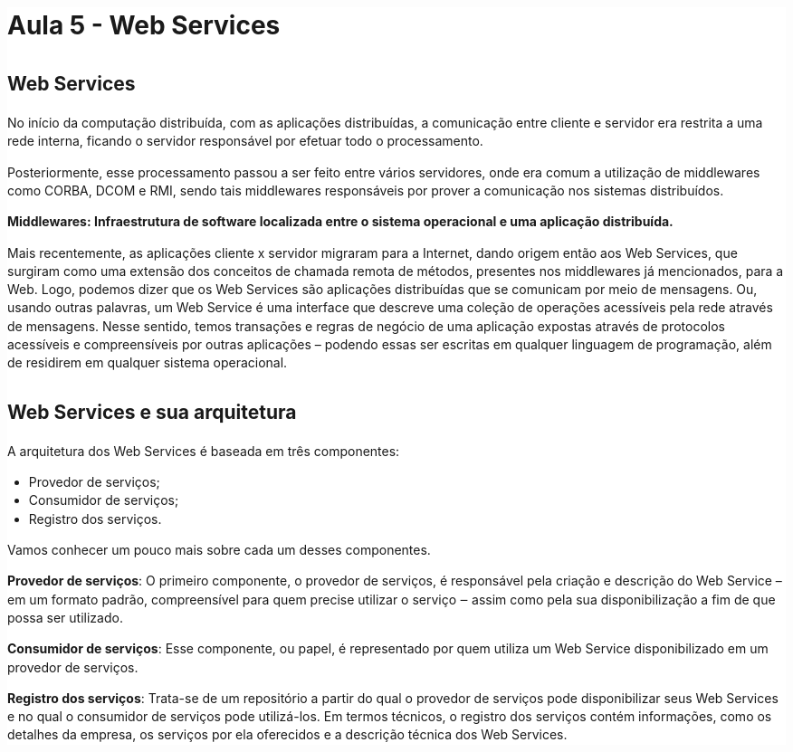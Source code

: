 # Aula 5 - Web Services

## Web Services 
 
No início da computação distribuída, com as aplicações distribuídas, a comunicação entre cliente e servidor era restrita a uma rede interna, ficando o servidor responsável por efetuar todo o processamento. 
 
Posteriormente, esse processamento passou a ser feito entre vários servidores, onde era comum a utilização de middlewares como CORBA, DCOM e RMI, sendo tais middlewares responsáveis por prover a comunicação nos sistemas distribuídos. 
 
**Middlewares: Infraestrutura de software localizada entre o sistema operacional e uma aplicação distribuída.** 
 
Mais recentemente, as aplicações cliente x servidor migraram para a Internet, dando origem então aos Web Services, que surgiram como uma extensão dos conceitos de chamada remota de métodos, presentes nos middlewares já mencionados, para a Web. Logo, podemos dizer que os Web Services são aplicações distribuídas que se comunicam por meio de mensagens. Ou, usando outras palavras, um Web Service é uma interface que descreve uma coleção de operações acessíveis pela rede através de mensagens. Nesse sentido, temos transações e regras de negócio de uma aplicação expostas através de protocolos acessíveis e compreensíveis por outras aplicações – podendo essas ser escritas em qualquer linguagem de programação, além de residirem em qualquer sistema operacional. 
 
## Web Services e sua arquitetura 
 
A arquitetura dos Web Services é baseada em três componentes: 
* Provedor de serviços; 
* Consumidor de serviços; 
* Registro dos serviços. 
 
Vamos conhecer um pouco mais sobre cada um desses componentes. 
 
**Provedor de serviços**: O primeiro componente, o provedor de serviços, é responsável pela criação e descrição do Web Service – em um formato padrão, compreensível para quem precise utilizar o serviço ‒ assim como pela sua disponibilização a fim de que possa ser utilizado. 
 
**Consumidor de serviços**: Esse componente, ou papel, é representado por quem utiliza um Web Service disponibilizado em um provedor de serviços. 
 
**Registro dos serviços**: Trata-se de um repositório a partir do qual o provedor de serviços pode disponibilizar seus Web Services e no qual o consumidor de serviços pode utilizá-los. Em termos técnicos, o registro dos serviços contém informações, como os detalhes da empresa, os serviços por ela oferecidos e a descrição técnica dos Web Services. 
 